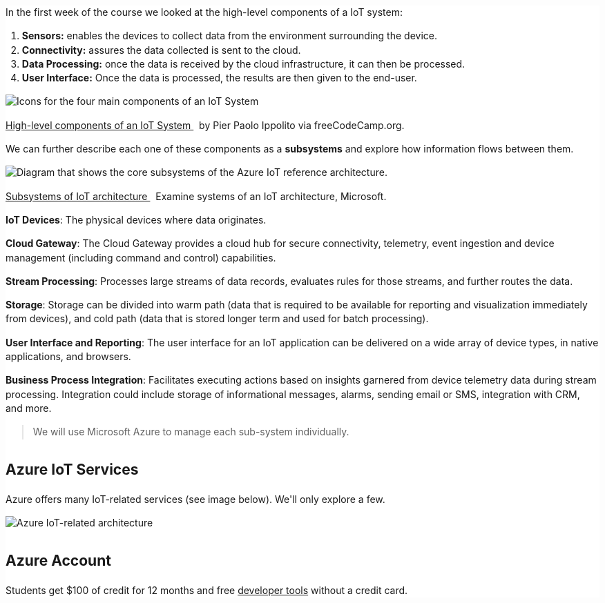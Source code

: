 In the first week of the course we looked at the high-level components of a IoT system:

1.  **Sensors:** enables the devices to collect data from the environment surrounding the device.
2.  **Connectivity:** assures the data collected is sent to the cloud.
3.  **Data Processing:** once the data is received by the cloud infrastructure, it can then be processed.
4.  **User Interface:** Once the data is processed, the results are then given to the end-user.

![Icons for the four main components of an IoT System](https://maujac.github.io/6P3-W22/wk1/assets/iot-intro-four-main-components.png)

<p class=img-info>
<a href="https://www.freecodecamp.org/news/introduction-to-iot-internet-of-things"> High-level components of an IoT System </a>&nbsp; by Pier Paolo Ippolito via freeCodeCamp.org.
</p>


We can further describe each one of these components as a **subsystems** and explore how information flows between them.


 ![Diagram that shows the core subsystems of the Azure IoT reference architecture.](https://docs.microsoft.com/en-us/learn/wwl-azure/introduction-iot-solution-architecture/media/m01-l02-core-subsystems-iot-architecture-8158ad9e.png)
<p class=img-info>
<a href="https://docs.microsoft.com/en-us/learn/modules/introduction-iot-solution-architecture/2-subsystems-iot-architecture"> Subsystems of IoT architecture </a>&nbsp; Examine systems of an IoT architecture, Microsoft.
</p>


**IoT Devices**: The physical devices where data originates.

**Cloud Gateway**: The Cloud Gateway provides a cloud hub for secure connectivity, telemetry, event ingestion and device management (including command and control) capabilities.

**Stream Processing**: Processes large streams of data records, evaluates rules for those streams, and further routes the data.

**Storage**: Storage can be divided into warm path (data that is required to be available for reporting and visualization immediately from devices), and cold path (data that is stored longer term and used for batch processing).

**User Interface and Reporting**: The user interface for an IoT application can be delivered on a wide array of device types, in native applications, and browsers.

**Business Process Integration**: Facilitates executing actions based on insights garnered from device telemetry data during stream processing. Integration could include storage of informational messages, alarms, sending email or SMS, integration with CRM, and more.


> We will use Microsoft Azure to manage each sub-system individually.


## Azure IoT Services

Azure offers many IoT-related services (see image below). We'll only explore a few.

![Azure IoT-related architecture](https://learn.microsoft.com/en-us/azure/architecture/reference-architectures/iot/images/iot-refarch.svg#lightbox#lightbox)

## Azure Account
Students get $100 of credit for 12 months and free [developer tools](https://portal.azure.com/#blade/Microsoft_Azure_Billing/FreeServicesBlade) without a credit card. 
